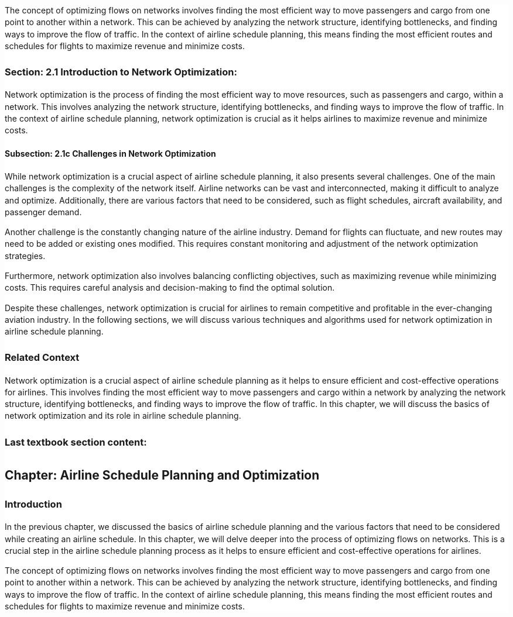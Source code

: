 The concept of optimizing flows on networks involves finding the most efficient way to move passengers and cargo from one point to another within a network. This can be achieved by analyzing the network structure, identifying bottlenecks, and finding ways to improve the flow of traffic. In the context of airline schedule planning, this means finding the most efficient routes and schedules for flights to maximize revenue and minimize costs.

### Section: 2.1 Introduction to Network Optimization:

Network optimization is the process of finding the most efficient way to move resources, such as passengers and cargo, within a network. This involves analyzing the network structure, identifying bottlenecks, and finding ways to improve the flow of traffic. In the context of airline schedule planning, network optimization is crucial as it helps airlines to maximize revenue and minimize costs.

#### Subsection: 2.1c Challenges in Network Optimization

While network optimization is a crucial aspect of airline schedule planning, it also presents several challenges. One of the main challenges is the complexity of the network itself. Airline networks can be vast and interconnected, making it difficult to analyze and optimize. Additionally, there are various factors that need to be considered, such as flight schedules, aircraft availability, and passenger demand.

Another challenge is the constantly changing nature of the airline industry. Demand for flights can fluctuate, and new routes may need to be added or existing ones modified. This requires constant monitoring and adjustment of the network optimization strategies.

Furthermore, network optimization also involves balancing conflicting objectives, such as maximizing revenue while minimizing costs. This requires careful analysis and decision-making to find the optimal solution.

Despite these challenges, network optimization is crucial for airlines to remain competitive and profitable in the ever-changing aviation industry. In the following sections, we will discuss various techniques and algorithms used for network optimization in airline schedule planning.


### Related Context
Network optimization is a crucial aspect of airline schedule planning as it helps to ensure efficient and cost-effective operations for airlines. This involves finding the most efficient way to move passengers and cargo within a network by analyzing the network structure, identifying bottlenecks, and finding ways to improve the flow of traffic. In this chapter, we will discuss the basics of network optimization and its role in airline schedule planning.

### Last textbook section content:

## Chapter: Airline Schedule Planning and Optimization

### Introduction

In the previous chapter, we discussed the basics of airline schedule planning and the various factors that need to be considered while creating an airline schedule. In this chapter, we will delve deeper into the process of optimizing flows on networks. This is a crucial step in the airline schedule planning process as it helps to ensure efficient and cost-effective operations for airlines.

The concept of optimizing flows on networks involves finding the most efficient way to move passengers and cargo from one point to another within a network. This can be achieved by analyzing the network structure, identifying bottlenecks, and finding ways to improve the flow of traffic. In the context of airline schedule planning, this means finding the most efficient routes and schedules for flights to maximize revenue and minimize costs.

